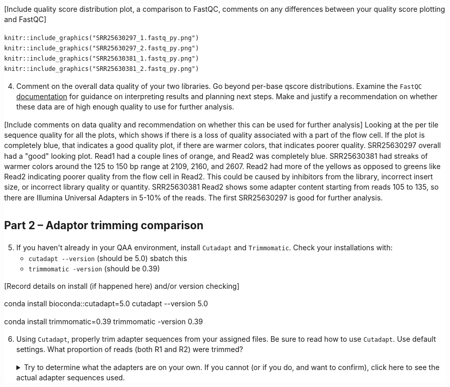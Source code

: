 [Include quality score distribution plot, a comparison to FastQC, comments on any differences between your quality score plotting and FastQC]

```{r}
knitr::include_graphics("SRR25630297_1.fastq_py.png")
knitr::include_graphics("SRR25630297_2.fastq_py.png")
knitr::include_graphics("SRR25630381_1.fastq_py.png")
knitr::include_graphics("SRR25630381_2.fastq_py.png")

```





4. Comment on the overall data quality of your two libraries. Go beyond per-base qscore distributions. Examine the `FastQC` [documentation](https://www.bioinformatics.babraham.ac.uk/projects/fastqc/Help/3%20Analysis%20Modules/) for guidance on interpreting results and planning next steps. Make and justify a recommendation on whether these data are of high enough quality to use for further analysis. 

[Include comments on data quality and recommendation on whether this can be used for further analysis]
Looking at the per tile sequence quality for all the plots, which shows if there is a loss of quality associated with a part of the flow cell. If the plot is completely blue, that indicates a good quality plot, if there are warmer colors, that indicates poorer quality. SRR25630297 overall had a "good" looking plot. Read1 had a couple lines of orange, and Read2 was completely blue. SRR25630381 had streaks of warmer colors around the 125 to 150 bp range at 2109, 2160, and 2607. Read2 had more of the yellows as opposed to greens like Read2 indicating poorer quality from the flow cell in Read2. This could be caused by inhibitors from the library, incorrect insert size, or incorrect library quality or quantity. SRR25630381 Read2 shows some adapter content starting from reads 105 to 135, so there are Illumina Universal Adapters in 5-10% of the reads. The first SRR25630297 is good for further analysis. 


## Part 2 – Adaptor trimming comparison

5.  If you haven't already in your QAA environment, install `Cutadapt` and `Trimmomatic`. Check your installations with:
    - `cutadapt --version` (should be 5.0) sbatch this
    - `trimmomatic -version` (should be 0.39)

[Record details on install (if happened here) and/or version checking]

conda install bioconda::cutadapt=5.0
cutadapt --version
5.0

conda install trimmomatic=0.39
trimmomatic -version
0.39



6. Using `Cutadapt`, properly trim adapter sequences from your assigned files. Be sure to read how to use `Cutadapt`. Use default settings. What proportion of reads (both R1 and R2) were trimmed?

    <details>
    <summary>Try to determine what the adapters are on your own. If you cannot (or if you do, and want to confirm), click here to see the actual adapter sequences used.</summary>
  